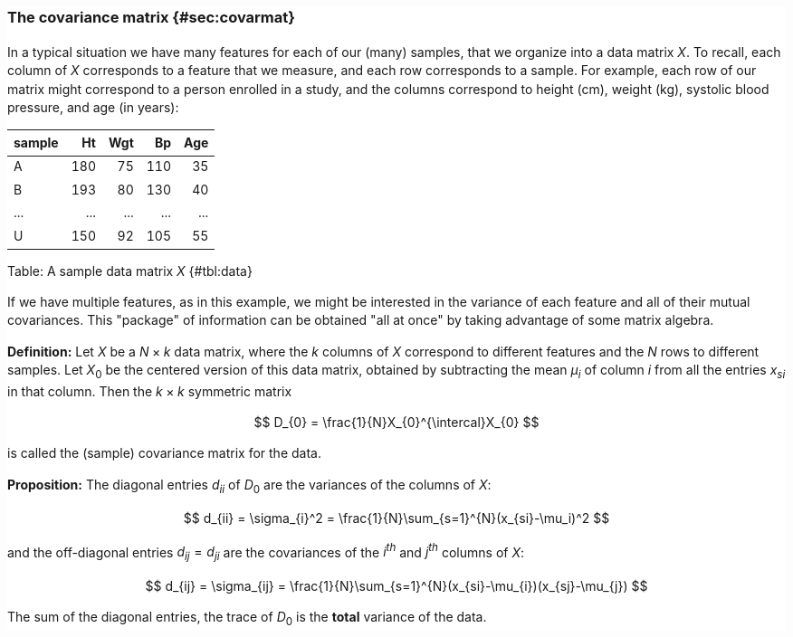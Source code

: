 ### The covariance matrix {#sec:covarmat}

In a typical situation we have many features for each of our (many)
samples, that we organize into a data matrix $X$.  To recall, each
column of $X$ corresponds to a feature that we measure, and each row
corresponds to a sample.  For example, each row of our matrix might
correspond to a person enrolled in a study, and the columns correspond
to height (cm), weight (kg), systolic blood pressure, and age (in
years):


|sample | Ht | Wgt |Bp | Age|
|----|-------:|-------:|--:|---:|
| A   |  180   |  75    |110| 35 |
| B   |  193   |  80    |130| 40 |
| ... | ...    | ...    |...|... |
| U   | 150    |  92    |105| 55 |

Table: A sample data matrix $X$ {#tbl:data}

If we have multiple features, as in this example, we might be interested in the variance of each
feature and all of their mutual covariances.  This "package" of information can be obtained "all at once"
by taking advantage of some matrix algebra.


**Definition:** Let $X$ be a $N\times k$ data matrix, where the $k$ columns of $X$ correspond to different features and
the $N$ rows to different samples.  Let $X_{0}$ be the centered version of this data matrix, obtained by subtracting
the mean $\mu_{i}$ of column  $i$ from all the entries $x_{si}$ in that column.  Then the $k\times k$ symmetric matrix

$$
D_{0} = \frac{1}{N}X_{0}^{\intercal}X_{0}
$$

is called the (sample) covariance matrix for the data. 

**Proposition:** The diagonal entries  $d_{ii}$ of $D_{0}$ are the variances
of the columns of $X$:

$$
d_{ii} = \sigma_{i}^2 = \frac{1}{N}\sum_{s=1}^{N}(x_{si}-\mu_i)^2
$$

and the off-diagonal entries $d_{ij} = d_{ji}$ are the covariances of the $i^{th}$ and $j^{th}$ columns of $X$:

$$
d_{ij} = \sigma_{ij} = \frac{1}{N}\sum_{s=1}^{N}(x_{si}-\mu_{i})(x_{sj}-\mu_{j})
$$

The sum of the diagonal entries, the trace of $D_{0}$ is the **total** variance of the data.
